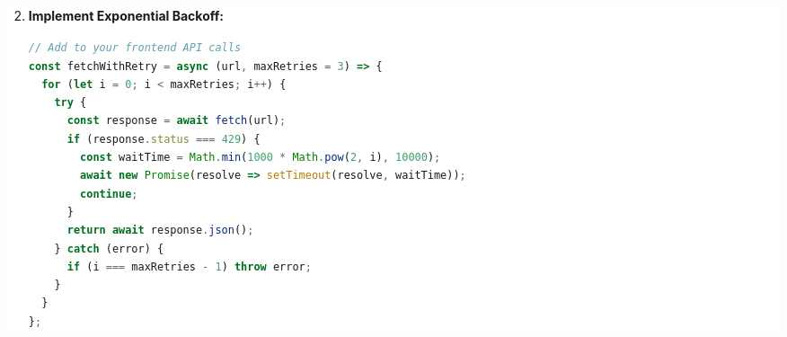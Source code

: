 2. **Implement Exponential Backoff:**
   ```javascript
   // Add to your frontend API calls
   const fetchWithRetry = async (url, maxRetries = 3) => {
     for (let i = 0; i < maxRetries; i++) {
       try {
         const response = await fetch(url);
         if (response.status === 429) {
           const waitTime = Math.min(1000 * Math.pow(2, i), 10000);
           await new Promise(resolve => setTimeout(resolve, waitTime));
           continue;
         }
         return await response.json();
       } catch (error) {
         if (i === maxRetries - 1) throw error;
       }
     }
   };
   ```
